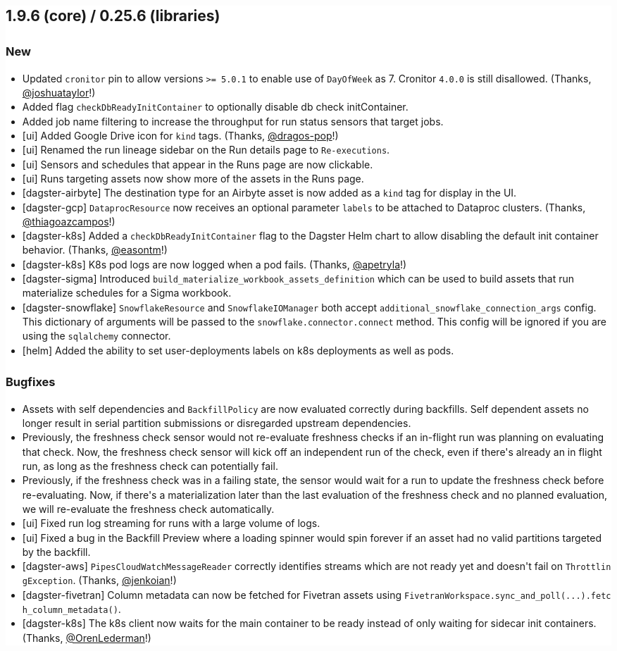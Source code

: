 ## 1.9.6 (core) / 0.25.6 (libraries)

### New

- Updated `cronitor` pin to allow versions `>= 5.0.1` to enable use of `DayOfWeek` as 7. Cronitor `4.0.0` is still disallowed. (Thanks, [@joshuataylor](https://github.com/joshuataylor)!)
- Added flag `checkDbReadyInitContainer` to optionally disable db check initContainer.
- Added job name filtering to increase the throughput for run status sensors that target jobs.
- [ui] Added Google Drive icon for `kind` tags. (Thanks, [@dragos-pop](https://github.com/dragos-pop)!)
- [ui] Renamed the run lineage sidebar on the Run details page to `Re-executions`.
- [ui] Sensors and schedules that appear in the Runs page are now clickable.
- [ui] Runs targeting assets now show more of the assets in the Runs page.
- [dagster-airbyte] The destination type for an Airbyte asset is now added as a `kind` tag for display in the UI.
- [dagster-gcp] `DataprocResource` now receives an optional parameter `labels` to be attached to Dataproc clusters. (Thanks, [@thiagoazcampos](https://github.com/thiagoazcampos)!)
- [dagster-k8s] Added a `checkDbReadyInitContainer` flag to the Dagster Helm chart to allow disabling the default init container behavior. (Thanks, [@easontm](https://github.com/easontm)!)
- [dagster-k8s] K8s pod logs are now logged when a pod fails. (Thanks, [@apetryla](https://github.com/apetryla)!)
- [dagster-sigma] Introduced `build_materialize_workbook_assets_definition` which can be used to build assets that run materialize schedules for a Sigma workbook.
- [dagster-snowflake] `SnowflakeResource` and `SnowflakeIOManager` both accept `additional_snowflake_connection_args` config. This dictionary of arguments will be passed to the `snowflake.connector.connect` method. This config will be ignored if you are using the `sqlalchemy` connector.
- [helm] Added the ability to set user-deployments labels on k8s deployments as well as pods.

### Bugfixes

- Assets with self dependencies and `BackfillPolicy` are now evaluated correctly during backfills. Self dependent assets no longer result in serial partition submissions or disregarded upstream dependencies.
- Previously, the freshness check sensor would not re-evaluate freshness checks if an in-flight run was planning on evaluating that check. Now, the freshness check sensor will kick off an independent run of the check, even if there's already an in flight run, as long as the freshness check can potentially fail.
- Previously, if the freshness check was in a failing state, the sensor would wait for a run to update the freshness check before re-evaluating. Now, if there's a materialization later than the last evaluation of the freshness check and no planned evaluation, we will re-evaluate the freshness check automatically.
- [ui] Fixed run log streaming for runs with a large volume of logs.
- [ui] Fixed a bug in the Backfill Preview where a loading spinner would spin forever if an asset had no valid partitions targeted by the backfill.
- [dagster-aws] `PipesCloudWatchMessageReader` correctly identifies streams which are not ready yet and doesn't fail on `ThrottlingException`. (Thanks, [@jenkoian](https://github.com/jenkoian)!)
- [dagster-fivetran] Column metadata can now be fetched for Fivetran assets using `FivetranWorkspace.sync_and_poll(...).fetch_column_metadata()`.
- [dagster-k8s] The k8s client now waits for the main container to be ready instead of only waiting for sidecar init containers. (Thanks, [@OrenLederman](https://github.com/OrenLederman)!)
